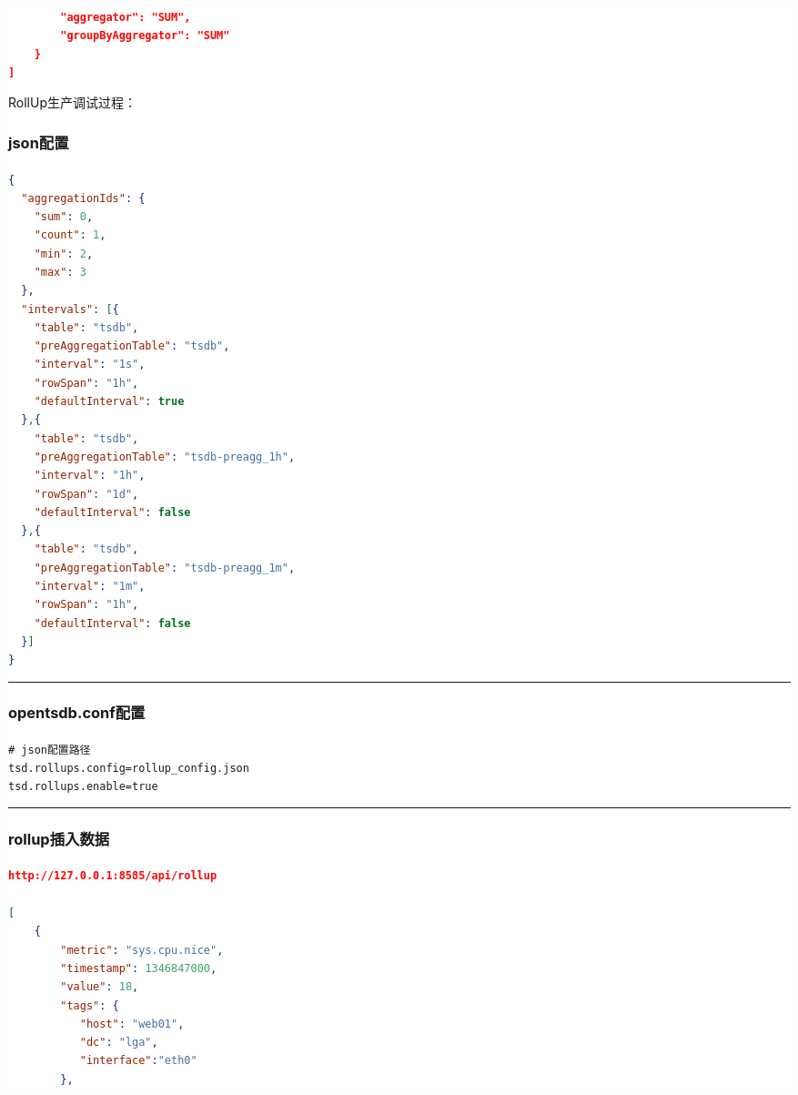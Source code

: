 ```json
        "aggregator": "SUM",
        "groupByAggregator": "SUM"
    }
]
```



RollUp生产调试过程：



### json配置
``` JSON
{
  "aggregationIds": {
    "sum": 0,
    "count": 1,
    "min": 2,
    "max": 3
  },
  "intervals": [{
    "table": "tsdb",
    "preAggregationTable": "tsdb",
    "interval": "1s",
    "rowSpan": "1h",
    "defaultInterval": true
  },{
    "table": "tsdb",
    "preAggregationTable": "tsdb-preagg_1h",
    "interval": "1h",
    "rowSpan": "1d",
    "defaultInterval": false
  },{
    "table": "tsdb",
    "preAggregationTable": "tsdb-preagg_1m",
    "interval": "1m",
    "rowSpan": "1h",
    "defaultInterval": false
  }]
}
```
---
### opentsdb.conf配置
```
# json配置路径
tsd.rollups.config=rollup_config.json
tsd.rollups.enable=true
```
---
### rollup插入数据
``` JSON
http://127.0.0.1:8585/api/rollup

[
    {
        "metric": "sys.cpu.nice",
        "timestamp": 1346847000,
        "value": 18,
        "tags": {
           "host": "web01",
           "dc": "lga",
           "interface":"eth0"
        },
```